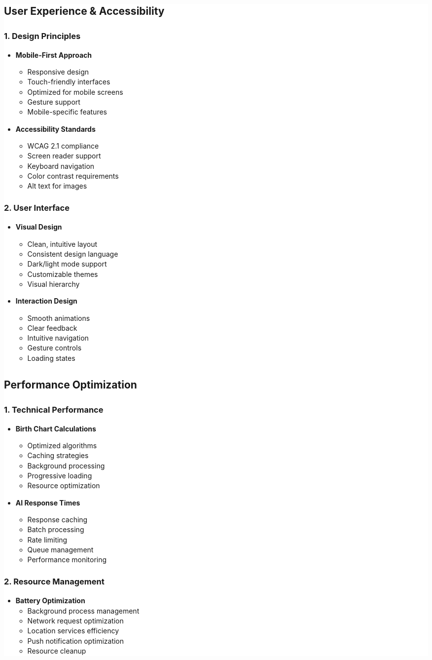 ## User Experience & Accessibility

### 1. Design Principles
- **Mobile-First Approach**
  - Responsive design
  - Touch-friendly interfaces
  - Optimized for mobile screens
  - Gesture support
  - Mobile-specific features

- **Accessibility Standards**
  - WCAG 2.1 compliance
  - Screen reader support
  - Keyboard navigation
  - Color contrast requirements
  - Alt text for images

### 2. User Interface
- **Visual Design**
  - Clean, intuitive layout
  - Consistent design language
  - Dark/light mode support
  - Customizable themes
  - Visual hierarchy

- **Interaction Design**
  - Smooth animations
  - Clear feedback
  - Intuitive navigation
  - Gesture controls
  - Loading states

## Performance Optimization

### 1. Technical Performance
- **Birth Chart Calculations**
  - Optimized algorithms
  - Caching strategies
  - Background processing
  - Progressive loading
  - Resource optimization

- **AI Response Times**
  - Response caching
  - Batch processing
  - Rate limiting
  - Queue management
  - Performance monitoring

### 2. Resource Management
- **Battery Optimization**
  - Background process management
  - Network request optimization
  - Location services efficiency
  - Push notification optimization
  - Resource cleanup
